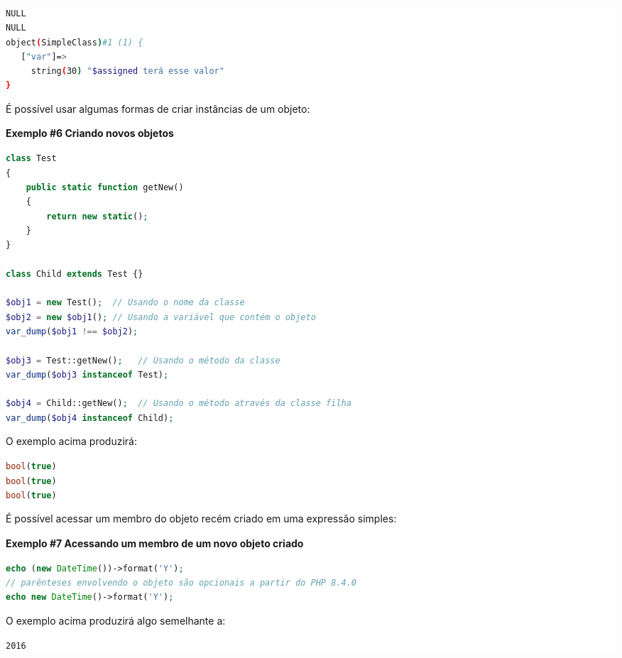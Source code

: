```bash
NULL
NULL
object(SimpleClass)#1 (1) {
   ["var"]=>
     string(30) "$assigned terá esse valor"
}
```

É possível usar algumas formas de criar instâncias de um objeto:

**Exemplo #6 Criando novos objetos**

```php
class Test
{
    public static function getNew()
    {
        return new static();
    }
}

class Child extends Test {}

$obj1 = new Test();  // Usando o nome da classe
$obj2 = new $obj1(); // Usando a variável que contém o objeto
var_dump($obj1 !== $obj2);

$obj3 = Test::getNew();   // Usando o método da classe
var_dump($obj3 instanceof Test);

$obj4 = Child::getNew();  // Usando o método através da classe filha
var_dump($obj4 instanceof Child);
```

O exemplo acima produzirá:

```php
bool(true)
bool(true)
bool(true)
```

É possível acessar um membro do objeto recém criado em uma expressão simples:

**Exemplo #7 Acessando um membro de um novo objeto criado**

```php
echo (new DateTime())->format('Y');
// parênteses envolvendo o objeto são opcionais a partir do PHP 8.4.0
echo new DateTime()->format('Y');
```

O exemplo acima produzirá algo semelhante a:

```bash
2016
```
